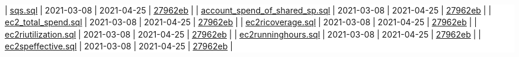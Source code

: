 | [sqs.sql](https://github.com/WALabsTest/testwalabs/blob/master/static/Cost/300_CUR_Queries/Code/Application_Integration/sqs.sql) | 2021-03-08 | 2021-04-25 | [27962eb](https://github.com/WALabsTest/testwalabs/commit/27962ebb715814545a3a365fa36ff76478f40489) |
| [account_spend_of_shared_sp.sql](https://github.com/WALabsTest/testwalabs/blob/master/static/Cost/300_CUR_Queries/Code/Compute/account_spend_of_shared_sp.sql) | 2021-03-08 | 2021-04-25 | [27962eb](https://github.com/WALabsTest/testwalabs/commit/27962ebb715814545a3a365fa36ff76478f40489) |
| [ec2_total_spend.sql](https://github.com/WALabsTest/testwalabs/blob/master/static/Cost/300_CUR_Queries/Code/Compute/ec2_total_spend.sql) | 2021-03-08 | 2021-04-25 | [27962eb](https://github.com/WALabsTest/testwalabs/commit/27962ebb715814545a3a365fa36ff76478f40489) |
| [ec2ricoverage.sql](https://github.com/WALabsTest/testwalabs/blob/master/static/Cost/300_CUR_Queries/Code/Compute/ec2ricoverage.sql) | 2021-03-08 | 2021-04-25 | [27962eb](https://github.com/WALabsTest/testwalabs/commit/27962ebb715814545a3a365fa36ff76478f40489) |
| [ec2riutilization.sql](https://github.com/WALabsTest/testwalabs/blob/master/static/Cost/300_CUR_Queries/Code/Compute/ec2riutilization.sql) | 2021-03-08 | 2021-04-25 | [27962eb](https://github.com/WALabsTest/testwalabs/commit/27962ebb715814545a3a365fa36ff76478f40489) |
| [ec2runninghours.sql](https://github.com/WALabsTest/testwalabs/blob/master/static/Cost/300_CUR_Queries/Code/Compute/ec2runninghours.sql) | 2021-03-08 | 2021-04-25 | [27962eb](https://github.com/WALabsTest/testwalabs/commit/27962ebb715814545a3a365fa36ff76478f40489) |
| [ec2speffective.sql](https://github.com/WALabsTest/testwalabs/blob/master/static/Cost/300_CUR_Queries/Code/Compute/ec2speffective.sql) | 2021-03-08 | 2021-04-25 | [27962eb](https://github.com/WALabsTest/testwalabs/commit/27962ebb715814545a3a365fa36ff76478f40489) |
